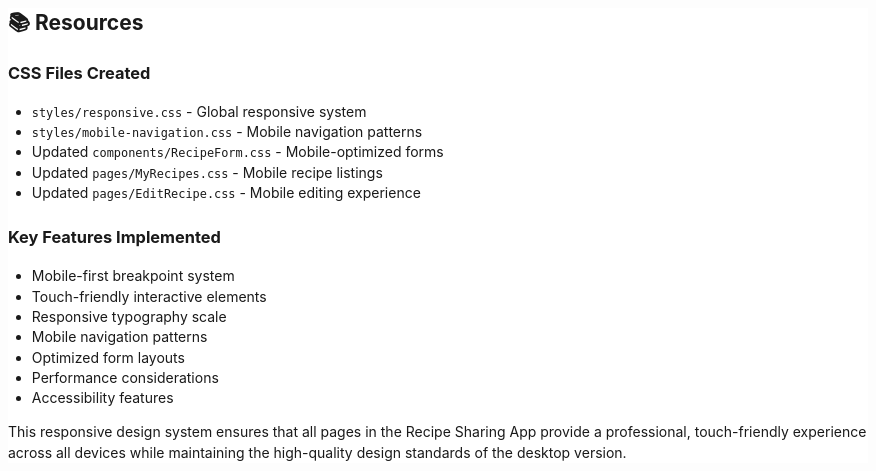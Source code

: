 ## 📚 **Resources**

### **CSS Files Created**
- `styles/responsive.css` - Global responsive system
- `styles/mobile-navigation.css` - Mobile navigation patterns
- Updated `components/RecipeForm.css` - Mobile-optimized forms
- Updated `pages/MyRecipes.css` - Mobile recipe listings
- Updated `pages/EditRecipe.css` - Mobile editing experience

### **Key Features Implemented**
- Mobile-first breakpoint system
- Touch-friendly interactive elements
- Responsive typography scale
- Mobile navigation patterns
- Optimized form layouts
- Performance considerations
- Accessibility features

This responsive design system ensures that all pages in the Recipe Sharing App provide a professional, touch-friendly experience across all devices while maintaining the high-quality design standards of the desktop version.
